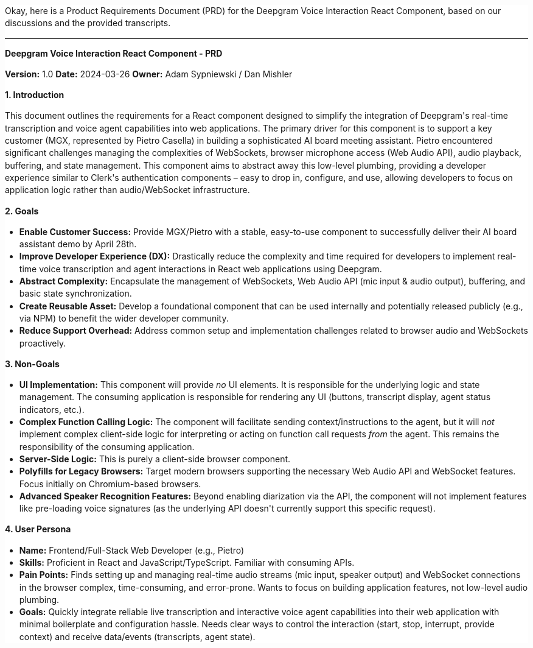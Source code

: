 Okay, here is a Product Requirements Document (PRD) for the Deepgram Voice Interaction React Component, based on our discussions and the provided transcripts.

---

**Deepgram Voice Interaction React Component - PRD**

**Version:** 1.0
**Date:** 2024-03-26
**Owner:** Adam Sypniewski / Dan Mishler

**1. Introduction**

This document outlines the requirements for a React component designed to simplify the integration of Deepgram's real-time transcription and voice agent capabilities into web applications. The primary driver for this component is to support a key customer (MGX, represented by Pietro Casella) in building a sophisticated AI board meeting assistant. Pietro encountered significant challenges managing the complexities of WebSockets, browser microphone access (Web Audio API), audio playback, buffering, and state management. This component aims to abstract away this low-level plumbing, providing a developer experience similar to Clerk's authentication components – easy to drop in, configure, and use, allowing developers to focus on application logic rather than audio/WebSocket infrastructure.

**2. Goals**

*   **Enable Customer Success:** Provide MGX/Pietro with a stable, easy-to-use component to successfully deliver their AI board assistant demo by April 28th.
*   **Improve Developer Experience (DX):** Drastically reduce the complexity and time required for developers to implement real-time voice transcription and agent interactions in React web applications using Deepgram.
*   **Abstract Complexity:** Encapsulate the management of WebSockets, Web Audio API (mic input & audio output), buffering, and basic state synchronization.
*   **Create Reusable Asset:** Develop a foundational component that can be used internally and potentially released publicly (e.g., via NPM) to benefit the wider developer community.
*   **Reduce Support Overhead:** Address common setup and implementation challenges related to browser audio and WebSockets proactively.

**3. Non-Goals**

*   **UI Implementation:** This component will provide *no* UI elements. It is responsible for the underlying logic and state management. The consuming application is responsible for rendering any UI (buttons, transcript display, agent status indicators, etc.).
*   **Complex Function Calling Logic:** The component will facilitate sending context/instructions to the agent, but it will *not* implement complex client-side logic for interpreting or acting on function call requests *from* the agent. This remains the responsibility of the consuming application.
*   **Server-Side Logic:** This is purely a client-side browser component.
*   **Polyfills for Legacy Browsers:** Target modern browsers supporting the necessary Web Audio API and WebSocket features. Focus initially on Chromium-based browsers.
*   **Advanced Speaker Recognition Features:** Beyond enabling diarization via the API, the component will not implement features like pre-loading voice signatures (as the underlying API doesn't currently support this specific request).

**4. User Persona**

*   **Name:** Frontend/Full-Stack Web Developer (e.g., Pietro)
*   **Skills:** Proficient in React and JavaScript/TypeScript. Familiar with consuming APIs.
*   **Pain Points:** Finds setting up and managing real-time audio streams (mic input, speaker output) and WebSocket connections in the browser complex, time-consuming, and error-prone. Wants to focus on building application features, not low-level audio plumbing.
*   **Goals:** Quickly integrate reliable live transcription and interactive voice agent capabilities into their web application with minimal boilerplate and configuration hassle. Needs clear ways to control the interaction (start, stop, interrupt, provide context) and receive data/events (transcripts, agent state).
